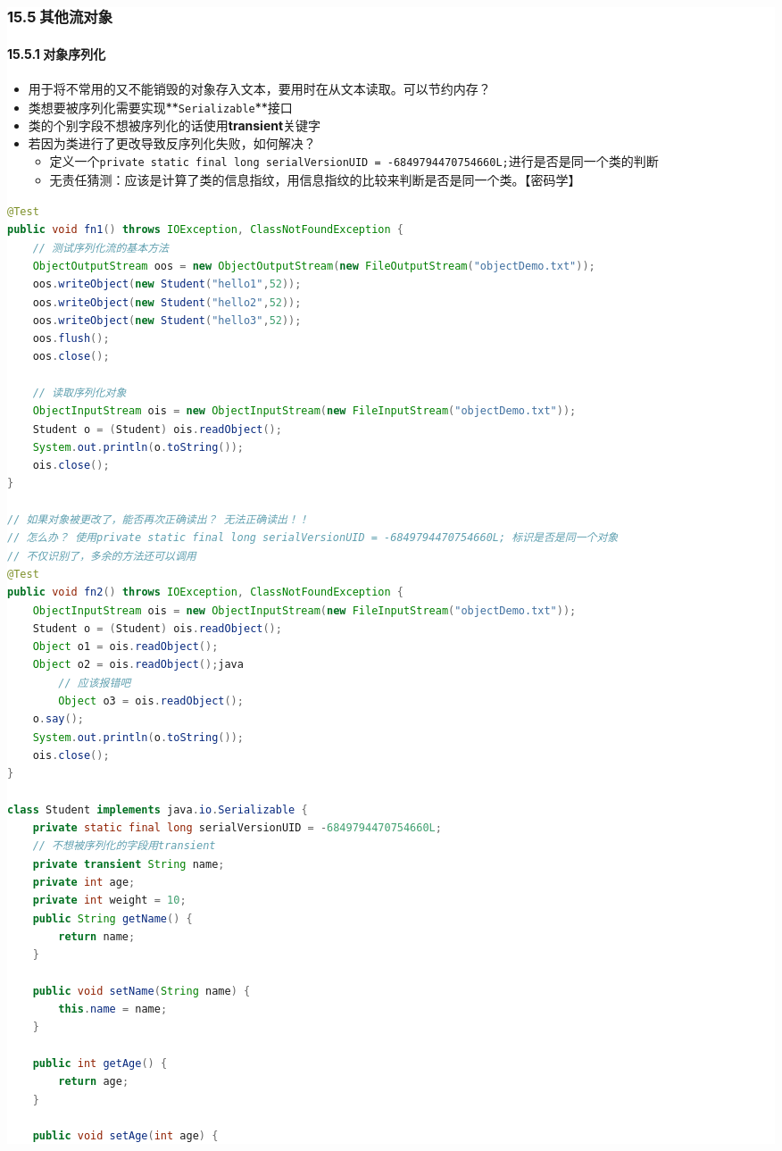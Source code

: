 ### 15.5 其他流对象

#### 15.5.1 对象序列化

- 用于将不常用的又不能销毁的对象存入文本，要用时在从文本读取。可以节约内存？
- 类想要被序列化需要实现**`Serializable`**接口
- 类的个别字段不想被序列化的话使用**transient**关键字
- 若因为类进行了更改导致反序列化失败，如何解决？
  - 定义一个`private static final long serialVersionUID = -6849794470754660L;`进行是否是同一个类的判断
  - 无责任猜测：应该是计算了类的信息指纹，用信息指纹的比较来判断是否是同一个类。【密码学】

```java
@Test
public void fn1() throws IOException, ClassNotFoundException {
    // 测试序列化流的基本方法
    ObjectOutputStream oos = new ObjectOutputStream(new FileOutputStream("objectDemo.txt"));
    oos.writeObject(new Student("hello1",52));
    oos.writeObject(new Student("hello2",52));
    oos.writeObject(new Student("hello3",52));
    oos.flush();
    oos.close();

    // 读取序列化对象
    ObjectInputStream ois = new ObjectInputStream(new FileInputStream("objectDemo.txt"));
    Student o = (Student) ois.readObject();
    System.out.println(o.toString());
    ois.close();
}

// 如果对象被更改了，能否再次正确读出？ 无法正确读出！！
// 怎么办？ 使用private static final long serialVersionUID = -6849794470754660L; 标识是否是同一个对象
// 不仅识别了，多余的方法还可以调用
@Test
public void fn2() throws IOException, ClassNotFoundException {
    ObjectInputStream ois = new ObjectInputStream(new FileInputStream("objectDemo.txt"));
    Student o = (Student) ois.readObject();
    Object o1 = ois.readObject();
    Object o2 = ois.readObject();java
        // 应该报错吧
        Object o3 = ois.readObject();
    o.say();
    System.out.println(o.toString());
    ois.close();
}

class Student implements java.io.Serializable {
    private static final long serialVersionUID = -6849794470754660L;
    // 不想被序列化的字段用transient
    private transient String name;
    private int age;
    private int weight = 10;
    public String getName() {
        return name;
    }

    public void setName(String name) {
        this.name = name;
    }

    public int getAge() {
        return age;
    }

    public void setAge(int age) {
```